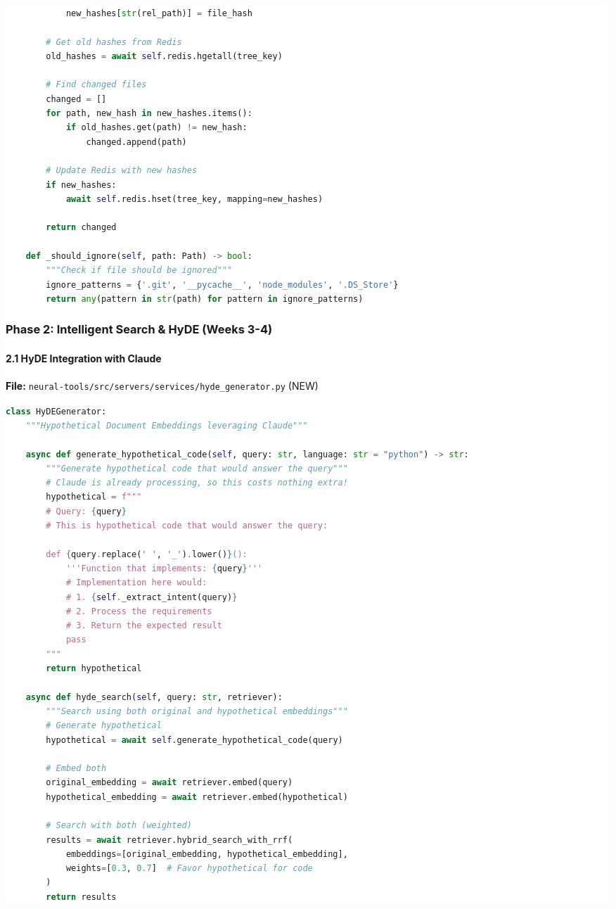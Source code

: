 ```python
            new_hashes[str(rel_path)] = file_hash

        # Get old hashes from Redis
        old_hashes = await self.redis.hgetall(tree_key)

        # Find changed files
        changed = []
        for path, new_hash in new_hashes.items():
            if old_hashes.get(path) != new_hash:
                changed.append(path)

        # Update Redis with new hashes
        if new_hashes:
            await self.redis.hset(tree_key, mapping=new_hashes)

        return changed

    def _should_ignore(self, path: Path) -> bool:
        """Check if file should be ignored"""
        ignore_patterns = {'.git', '__pycache__', 'node_modules', '.DS_Store'}
        return any(pattern in str(path) for pattern in ignore_patterns)
```

### Phase 2: Intelligent Search & HyDE (Weeks 3-4)

#### 2.1 HyDE Integration with Claude
**File:** `neural-tools/src/servers/services/hyde_generator.py` (NEW)
```python
class HyDEGenerator:
    """Hypothetical Document Embeddings leveraging Claude"""

    async def generate_hypothetical_code(self, query: str, language: str = "python") -> str:
        """Generate hypothetical code that would answer the query"""
        # Claude is already processing, so this costs nothing extra!
        hypothetical = f"""
        # Query: {query}
        # This is hypothetical code that would answer the query:

        def {query.replace(' ', '_').lower()}():
            '''Function that implements: {query}'''
            # Implementation here would:
            # 1. {self._extract_intent(query)}
            # 2. Process the requirements
            # 3. Return the expected result
            pass
        """
        return hypothetical

    async def hyde_search(self, query: str, retriever):
        """Search using both original and hypothetical embeddings"""
        # Generate hypothetical
        hypothetical = await self.generate_hypothetical_code(query)

        # Embed both
        original_embedding = await retriever.embed(query)
        hypothetical_embedding = await retriever.embed(hypothetical)

        # Search with both (weighted)
        results = await retriever.hybrid_search_with_rrf(
            embeddings=[original_embedding, hypothetical_embedding],
            weights=[0.3, 0.7]  # Favor hypothetical for code
        )
        return results
```